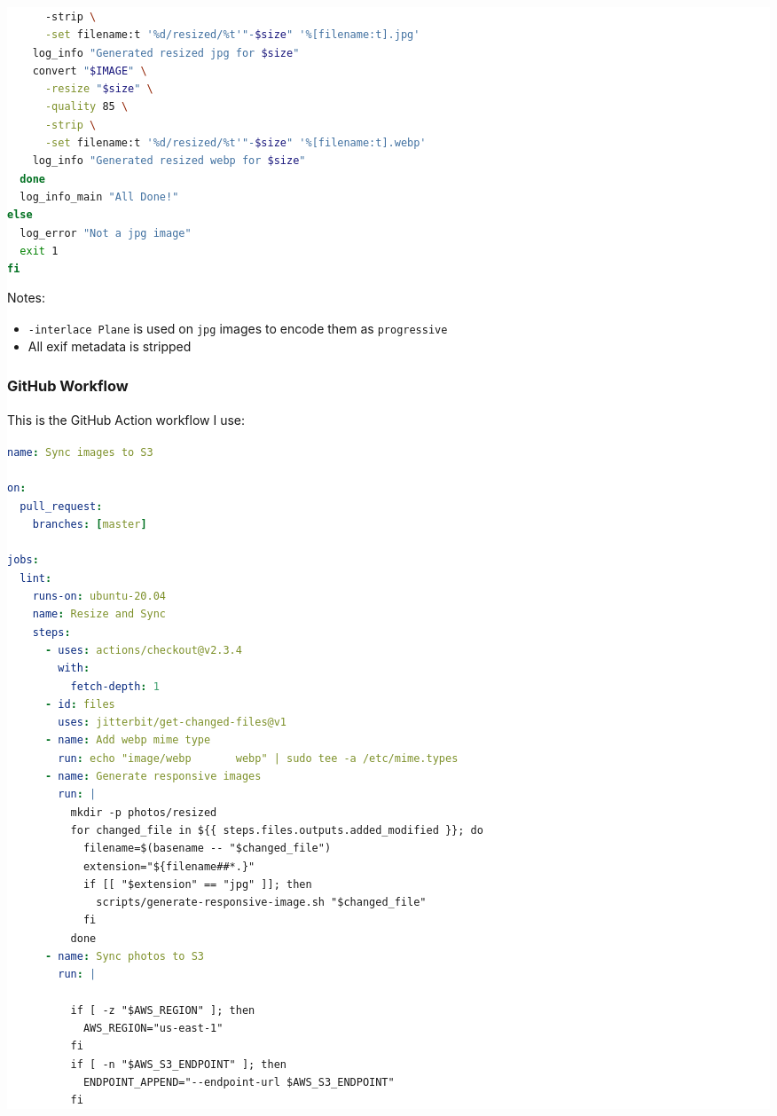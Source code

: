 ```bash
      -strip \
      -set filename:t '%d/resized/%t'"-$size" '%[filename:t].jpg'
    log_info "Generated resized jpg for $size"
    convert "$IMAGE" \
      -resize "$size" \
      -quality 85 \
      -strip \
      -set filename:t '%d/resized/%t'"-$size" '%[filename:t].webp'
    log_info "Generated resized webp for $size"
  done
  log_info_main "All Done!"
else
  log_error "Not a jpg image"
  exit 1
fi
```

Notes:

- `-interlace Plane` is used on `jpg` images to encode them as `progressive`
- All exif metadata is stripped

### GitHub Workflow

This is the GitHub Action workflow I use:

```yaml
name: Sync images to S3

on:
  pull_request:
    branches: [master]

jobs:
  lint:
    runs-on: ubuntu-20.04
    name: Resize and Sync
    steps:
      - uses: actions/checkout@v2.3.4
        with:
          fetch-depth: 1
      - id: files
        uses: jitterbit/get-changed-files@v1
      - name: Add webp mime type
        run: echo "image/webp       webp" | sudo tee -a /etc/mime.types
      - name: Generate responsive images
        run: |
          mkdir -p photos/resized
          for changed_file in ${{ steps.files.outputs.added_modified }}; do
            filename=$(basename -- "$changed_file")
            extension="${filename##*.}"
            if [[ "$extension" == "jpg" ]]; then
              scripts/generate-responsive-image.sh "$changed_file"
            fi
          done
      - name: Sync photos to S3
        run: |

          if [ -z "$AWS_REGION" ]; then
            AWS_REGION="us-east-1"
          fi
          if [ -n "$AWS_S3_ENDPOINT" ]; then
            ENDPOINT_APPEND="--endpoint-url $AWS_S3_ENDPOINT"
          fi

```